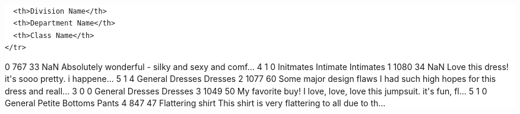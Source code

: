       <th>Division Name</th>
      <th>Department Name</th>
      <th>Class Name</th>
    </tr>
  </thead>
  <tbody>
    <tr>
      <th>0</th>
      <td>767</td>
      <td>33</td>
      <td>NaN</td>
      <td>Absolutely wonderful - silky and sexy and comf...</td>
      <td>4</td>
      <td>1</td>
      <td>0</td>
      <td>Initmates</td>
      <td>Intimate</td>
      <td>Intimates</td>
    </tr>
    <tr>
      <th>1</th>
      <td>1080</td>
      <td>34</td>
      <td>NaN</td>
      <td>Love this dress!  it's sooo pretty.  i happene...</td>
      <td>5</td>
      <td>1</td>
      <td>4</td>
      <td>General</td>
      <td>Dresses</td>
      <td>Dresses</td>
    </tr>
    <tr>
      <th>2</th>
      <td>1077</td>
      <td>60</td>
      <td>Some major design flaws</td>
      <td>I had such high hopes for this dress and reall...</td>
      <td>3</td>
      <td>0</td>
      <td>0</td>
      <td>General</td>
      <td>Dresses</td>
      <td>Dresses</td>
    </tr>
    <tr>
      <th>3</th>
      <td>1049</td>
      <td>50</td>
      <td>My favorite buy!</td>
      <td>I love, love, love this jumpsuit. it's fun, fl...</td>
      <td>5</td>
      <td>1</td>
      <td>0</td>
      <td>General Petite</td>
      <td>Bottoms</td>
      <td>Pants</td>
    </tr>
    <tr>
      <th>4</th>
      <td>847</td>
      <td>47</td>
      <td>Flattering shirt</td>
      <td>This shirt is very flattering to all due to th...</td>
